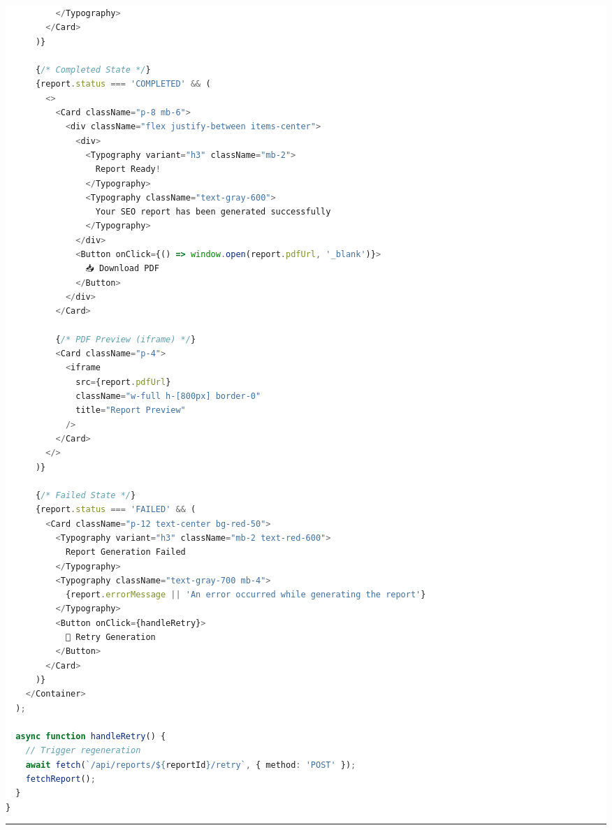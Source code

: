 ```typescript
          </Typography>
        </Card>
      )}

      {/* Completed State */}
      {report.status === 'COMPLETED' && (
        <>
          <Card className="p-8 mb-6">
            <div className="flex justify-between items-center">
              <div>
                <Typography variant="h3" className="mb-2">
                  Report Ready!
                </Typography>
                <Typography className="text-gray-600">
                  Your SEO report has been generated successfully
                </Typography>
              </div>
              <Button onClick={() => window.open(report.pdfUrl, '_blank')}>
                📥 Download PDF
              </Button>
            </div>
          </Card>

          {/* PDF Preview (iframe) */}
          <Card className="p-4">
            <iframe
              src={report.pdfUrl}
              className="w-full h-[800px] border-0"
              title="Report Preview"
            />
          </Card>
        </>
      )}

      {/* Failed State */}
      {report.status === 'FAILED' && (
        <Card className="p-12 text-center bg-red-50">
          <Typography variant="h3" className="mb-2 text-red-600">
            Report Generation Failed
          </Typography>
          <Typography className="text-gray-700 mb-4">
            {report.errorMessage || 'An error occurred while generating the report'}
          </Typography>
          <Button onClick={handleRetry}>
            🔄 Retry Generation
          </Button>
        </Card>
      )}
    </Container>
  );

  async function handleRetry() {
    // Trigger regeneration
    await fetch(`/api/reports/${reportId}/retry`, { method: 'POST' });
    fetchReport();
  }
}
```

---